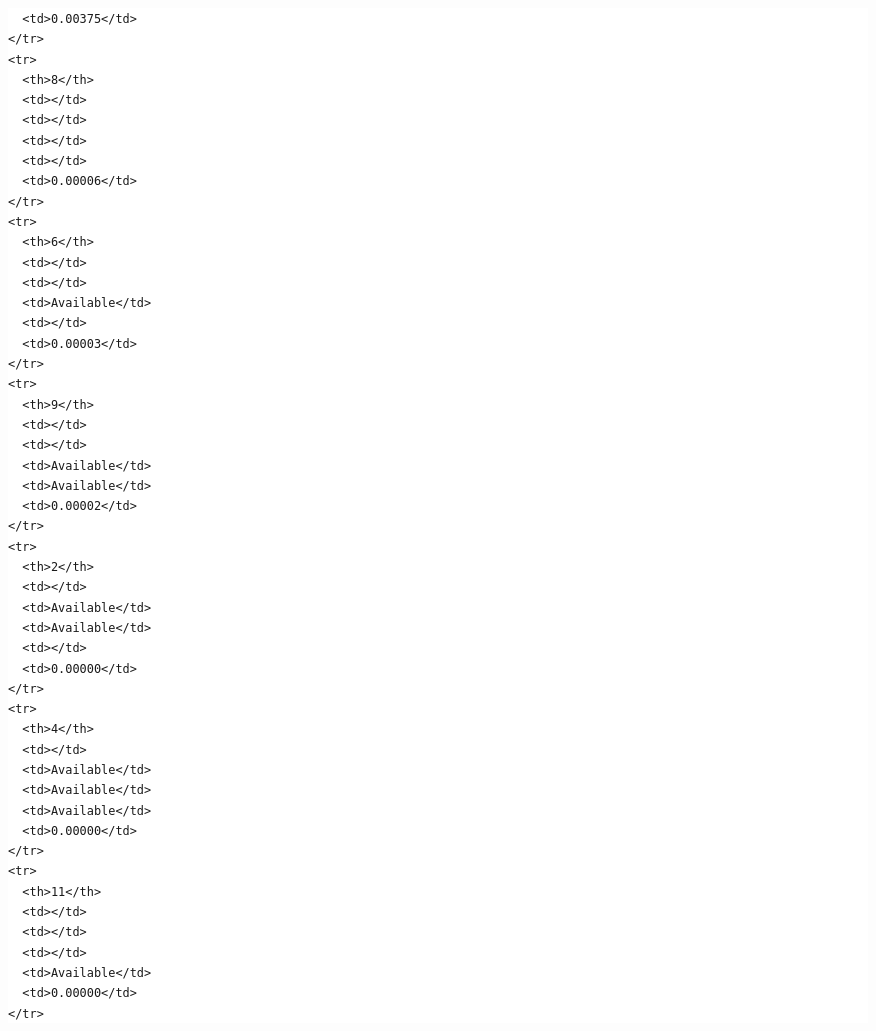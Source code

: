       <td>0.00375</td>
    </tr>
    <tr>
      <th>8</th>
      <td></td>
      <td></td>
      <td></td>
      <td></td>
      <td>0.00006</td>
    </tr>
    <tr>
      <th>6</th>
      <td></td>
      <td></td>
      <td>Available</td>
      <td></td>
      <td>0.00003</td>
    </tr>
    <tr>
      <th>9</th>
      <td></td>
      <td></td>
      <td>Available</td>
      <td>Available</td>
      <td>0.00002</td>
    </tr>
    <tr>
      <th>2</th>
      <td></td>
      <td>Available</td>
      <td>Available</td>
      <td></td>
      <td>0.00000</td>
    </tr>
    <tr>
      <th>4</th>
      <td></td>
      <td>Available</td>
      <td>Available</td>
      <td>Available</td>
      <td>0.00000</td>
    </tr>
    <tr>
      <th>11</th>
      <td></td>
      <td></td>
      <td></td>
      <td>Available</td>
      <td>0.00000</td>
    </tr>
  </tbody>
</table>
</div>
